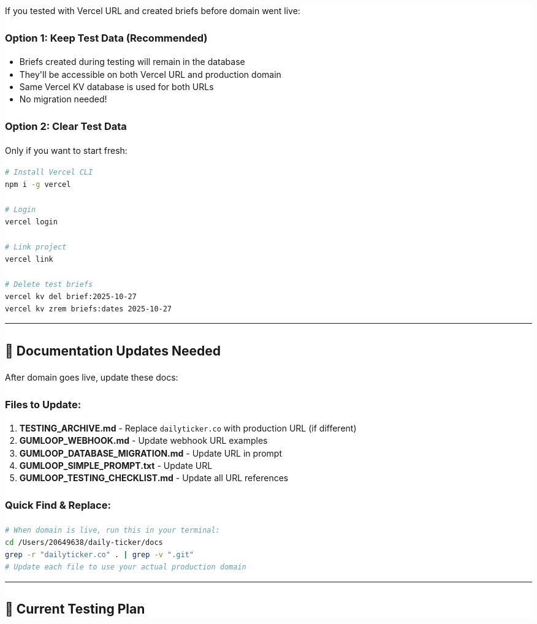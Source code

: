 If you tested with Vercel URL and created briefs before domain went live:

### Option 1: Keep Test Data (Recommended)
- Briefs created during testing will remain in the database
- They'll be accessible on both Vercel URL and production domain
- Same Vercel KV database is used for both URLs
- No migration needed!

### Option 2: Clear Test Data
Only if you want to start fresh:

```bash
# Install Vercel CLI
npm i -g vercel

# Login
vercel login

# Link project
vercel link

# Delete test briefs
vercel kv del brief:2025-10-27
vercel kv zrem briefs:dates 2025-10-27
```

---

## 📝 Documentation Updates Needed

After domain goes live, update these docs:

### Files to Update:
1. **TESTING_ARCHIVE.md** - Replace `dailyticker.co` with production URL (if different)
2. **GUMLOOP_WEBHOOK.md** - Update webhook URL examples
3. **GUMLOOP_DATABASE_MIGRATION.md** - Update URL in prompt
4. **GUMLOOP_SIMPLE_PROMPT.txt** - Update URL
5. **GUMLOOP_TESTING_CHECKLIST.md** - Update all URL references

### Quick Find & Replace:
```bash
# When domain is live, run this in your terminal:
cd /Users/20649638/daily-ticker/docs
grep -r "dailyticker.co" . | grep -v ".git"
# Update each file to use your actual production domain
```

---

## 🎯 Current Testing Plan
